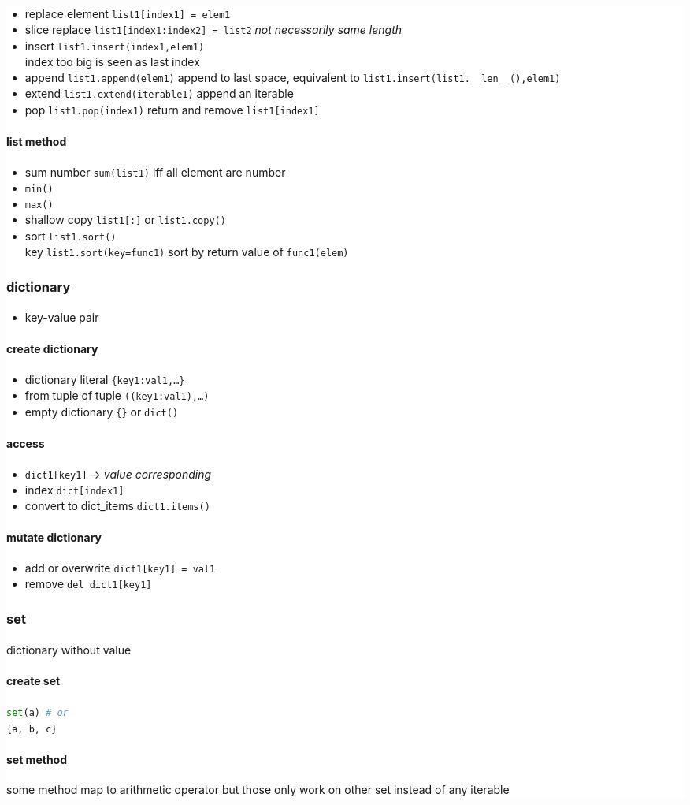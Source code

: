 - replace element `list1[index1] = elem1`
- slice replace `list1[index1:index2] = list2` *not necessarily same length*
- insert `list1.insert(index1,elem1)`\
    index too big is seen as last index
- append `list1.append(elem1)` append to last space, equivalent to `list1.insert(list1.__len__(),elem1)`
- extend `list1.extend(iterable1)` append an iterable
- pop `list1.pop(index1)` return and remove `list1[index1]`

#### list method

- sum number `sum(list1)` iff all element are number
- `min()`
- `max()`
- shallow copy `list1[:]` or `list1.copy()`
- sort `list1.sort()`\
    key `list1.sort(key=func1)` sort by return value of `func1(elem)`

### dictionary

- key-value pair

#### create dictionary

- dictionary literal `{key1:val1,…}`
- from tuple of tuple `((key1:val1),…)`
- empty dictionary `{}` or `dict()`

#### access

- `dict1[key1]` → *value corresponding*
- index `dict[index1]`
- convert to dict_items `dict1.items()`

#### mutate dictionary

- add or overwrite `dict1[key1] = val1`
- remove `del dict1[key1]`

### set

dictionary without value

#### create set

```python
set(a) # or
{a, b, c}
```

#### set method

some method map to arithmetic operator but those only work on other set
instead of any iterable
